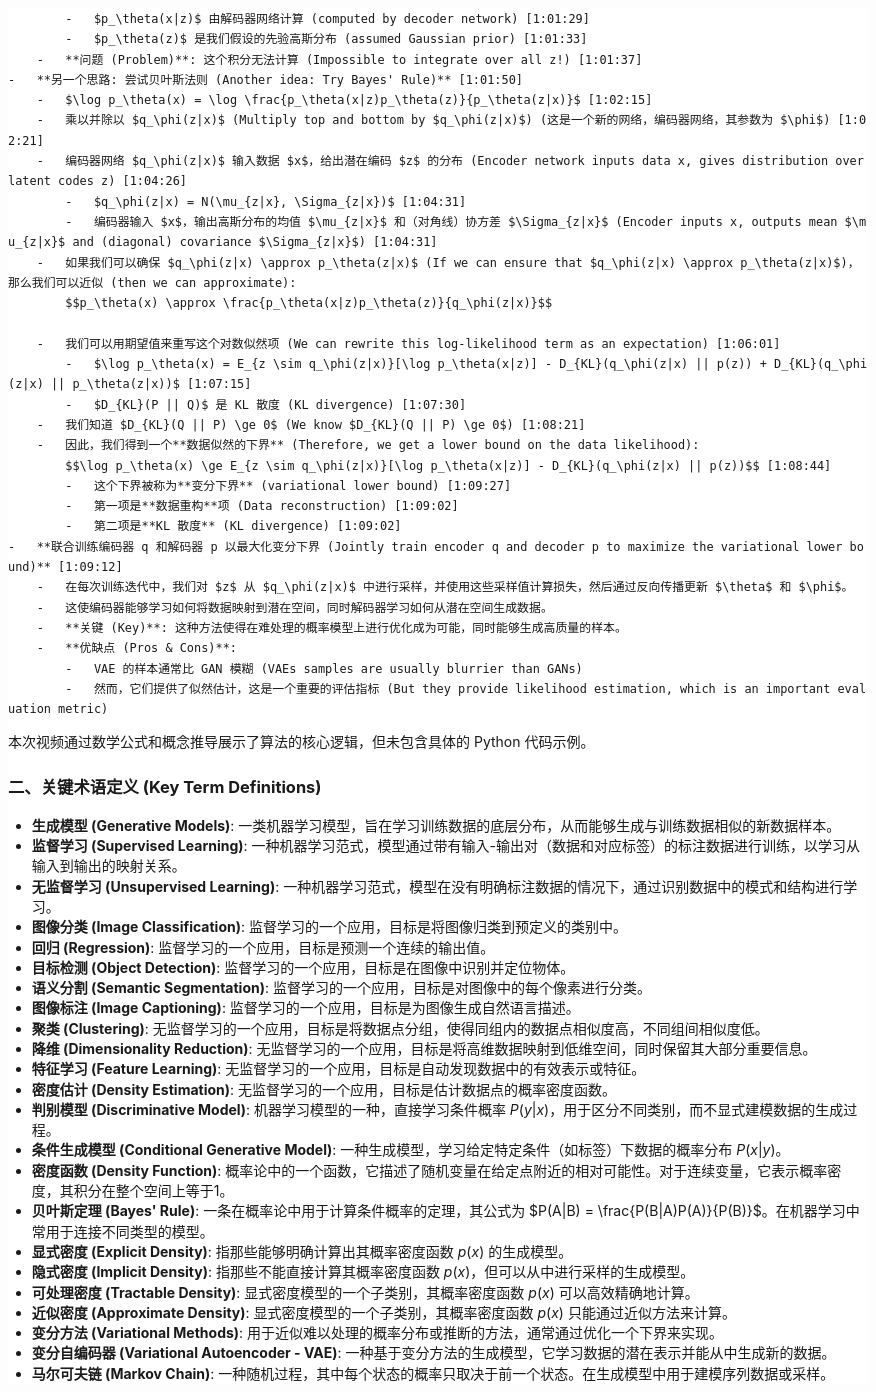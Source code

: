             -   $p_\theta(x|z)$ 由解码器网络计算 (computed by decoder network) [1:01:29]
            -   $p_\theta(z)$ 是我们假设的先验高斯分布 (assumed Gaussian prior) [1:01:33]
        -   **问题 (Problem)**: 这个积分无法计算 (Impossible to integrate over all z!) [1:01:37]
    -   **另一个思路: 尝试贝叶斯法则 (Another idea: Try Bayes' Rule)** [1:01:50]
        -   $\log p_\theta(x) = \log \frac{p_\theta(x|z)p_\theta(z)}{p_\theta(z|x)}$ [1:02:15]
        -   乘以并除以 $q_\phi(z|x)$ (Multiply top and bottom by $q_\phi(z|x)$) (这是一个新的网络，编码器网络，其参数为 $\phi$) [1:02:21]
        -   编码器网络 $q_\phi(z|x)$ 输入数据 $x$，给出潜在编码 $z$ 的分布 (Encoder network inputs data x, gives distribution over latent codes z) [1:04:26]
            -   $q_\phi(z|x) = N(\mu_{z|x}, \Sigma_{z|x})$ [1:04:31]
            -   编码器输入 $x$，输出高斯分布的均值 $\mu_{z|x}$ 和（对角线）协方差 $\Sigma_{z|x}$ (Encoder inputs x, outputs mean $\mu_{z|x}$ and (diagonal) covariance $\Sigma_{z|x}$) [1:04:31]
        -   如果我们可以确保 $q_\phi(z|x) \approx p_\theta(z|x)$ (If we can ensure that $q_\phi(z|x) \approx p_\theta(z|x)$)，那么我们可以近似 (then we can approximate):
            $$p_\theta(x) \approx \frac{p_\theta(x|z)p_\theta(z)}{q_\phi(z|x)}$$

        -   我们可以用期望值来重写这个对数似然项 (We can rewrite this log-likelihood term as an expectation) [1:06:01]
            -   $\log p_\theta(x) = E_{z \sim q_\phi(z|x)}[\log p_\theta(x|z)] - D_{KL}(q_\phi(z|x) || p(z)) + D_{KL}(q_\phi(z|x) || p_\theta(z|x))$ [1:07:15]
            -   $D_{KL}(P || Q)$ 是 KL 散度 (KL divergence) [1:07:30]
        -   我们知道 $D_{KL}(Q || P) \ge 0$ (We know $D_{KL}(Q || P) \ge 0$) [1:08:21]
        -   因此，我们得到一个**数据似然的下界** (Therefore, we get a lower bound on the data likelihood):
            $$\log p_\theta(x) \ge E_{z \sim q_\phi(z|x)}[\log p_\theta(x|z)] - D_{KL}(q_\phi(z|x) || p(z))$$ [1:08:44]
            -   这个下界被称为**变分下界** (variational lower bound) [1:09:27]
            -   第一项是**数据重构**项 (Data reconstruction) [1:09:02]
            -   第二项是**KL 散度** (KL divergence) [1:09:02]
    -   **联合训练编码器 q 和解码器 p 以最大化变分下界 (Jointly train encoder q and decoder p to maximize the variational lower bound)** [1:09:12]
        -   在每次训练迭代中，我们对 $z$ 从 $q_\phi(z|x)$ 中进行采样，并使用这些采样值计算损失，然后通过反向传播更新 $\theta$ 和 $\phi$。
        -   这使编码器能够学习如何将数据映射到潜在空间，同时解码器学习如何从潜在空间生成数据。
        -   **关键 (Key)**: 这种方法使得在难处理的概率模型上进行优化成为可能，同时能够生成高质量的样本。
        -   **优缺点 (Pros & Cons)**:
            -   VAE 的样本通常比 GAN 模糊 (VAEs samples are usually blurrier than GANs)
            -   然而，它们提供了似然估计，这是一个重要的评估指标 (But they provide likelihood estimation, which is an important evaluation metric)

本次视频通过数学公式和概念推导展示了算法的核心逻辑，但未包含具体的 Python 代码示例。

### 二、关键术语定义 (Key Term Definitions)
-   **生成模型 (Generative Models)**: 一类机器学习模型，旨在学习训练数据的底层分布，从而能够生成与训练数据相似的新数据样本。
-   **监督学习 (Supervised Learning)**: 一种机器学习范式，模型通过带有输入-输出对（数据和对应标签）的标注数据进行训练，以学习从输入到输出的映射关系。
-   **无监督学习 (Unsupervised Learning)**: 一种机器学习范式，模型在没有明确标注数据的情况下，通过识别数据中的模式和结构进行学习。
-   **图像分类 (Image Classification)**: 监督学习的一个应用，目标是将图像归类到预定义的类别中。
-   **回归 (Regression)**: 监督学习的一个应用，目标是预测一个连续的输出值。
-   **目标检测 (Object Detection)**: 监督学习的一个应用，目标是在图像中识别并定位物体。
-   **语义分割 (Semantic Segmentation)**: 监督学习的一个应用，目标是对图像中的每个像素进行分类。
-   **图像标注 (Image Captioning)**: 监督学习的一个应用，目标是为图像生成自然语言描述。
-   **聚类 (Clustering)**: 无监督学习的一个应用，目标是将数据点分组，使得同组内的数据点相似度高，不同组间相似度低。
-   **降维 (Dimensionality Reduction)**: 无监督学习的一个应用，目标是将高维数据映射到低维空间，同时保留其大部分重要信息。
-   **特征学习 (Feature Learning)**: 无监督学习的一个应用，目标是自动发现数据中的有效表示或特征。
-   **密度估计 (Density Estimation)**: 无监督学习的一个应用，目标是估计数据点的概率密度函数。
-   **判别模型 (Discriminative Model)**: 机器学习模型的一种，直接学习条件概率 $P(y|x)$，用于区分不同类别，而不显式建模数据的生成过程。
-   **条件生成模型 (Conditional Generative Model)**: 一种生成模型，学习给定特定条件（如标签）下数据的概率分布 $P(x|y)$。
-   **密度函数 (Density Function)**: 概率论中的一个函数，它描述了随机变量在给定点附近的相对可能性。对于连续变量，它表示概率密度，其积分在整个空间上等于1。
-   **贝叶斯定理 (Bayes' Rule)**: 一条在概率论中用于计算条件概率的定理，其公式为 $P(A|B) = \frac{P(B|A)P(A)}{P(B)}$。在机器学习中常用于连接不同类型的模型。
-   **显式密度 (Explicit Density)**: 指那些能够明确计算出其概率密度函数 $p(x)$ 的生成模型。
-   **隐式密度 (Implicit Density)**: 指那些不能直接计算其概率密度函数 $p(x)$，但可以从中进行采样的生成模型。
-   **可处理密度 (Tractable Density)**: 显式密度模型的一个子类别，其概率密度函数 $p(x)$ 可以高效精确地计算。
-   **近似密度 (Approximate Density)**: 显式密度模型的一个子类别，其概率密度函数 $p(x)$ 只能通过近似方法来计算。
-   **变分方法 (Variational Methods)**: 用于近似难以处理的概率分布或推断的方法，通常通过优化一个下界来实现。
-   **变分自编码器 (Variational Autoencoder - VAE)**: 一种基于变分方法的生成模型，它学习数据的潜在表示并能从中生成新的数据。
-   **马尔可夫链 (Markov Chain)**: 一种随机过程，其中每个状态的概率只取决于前一个状态。在生成模型中用于建模序列数据或采样。